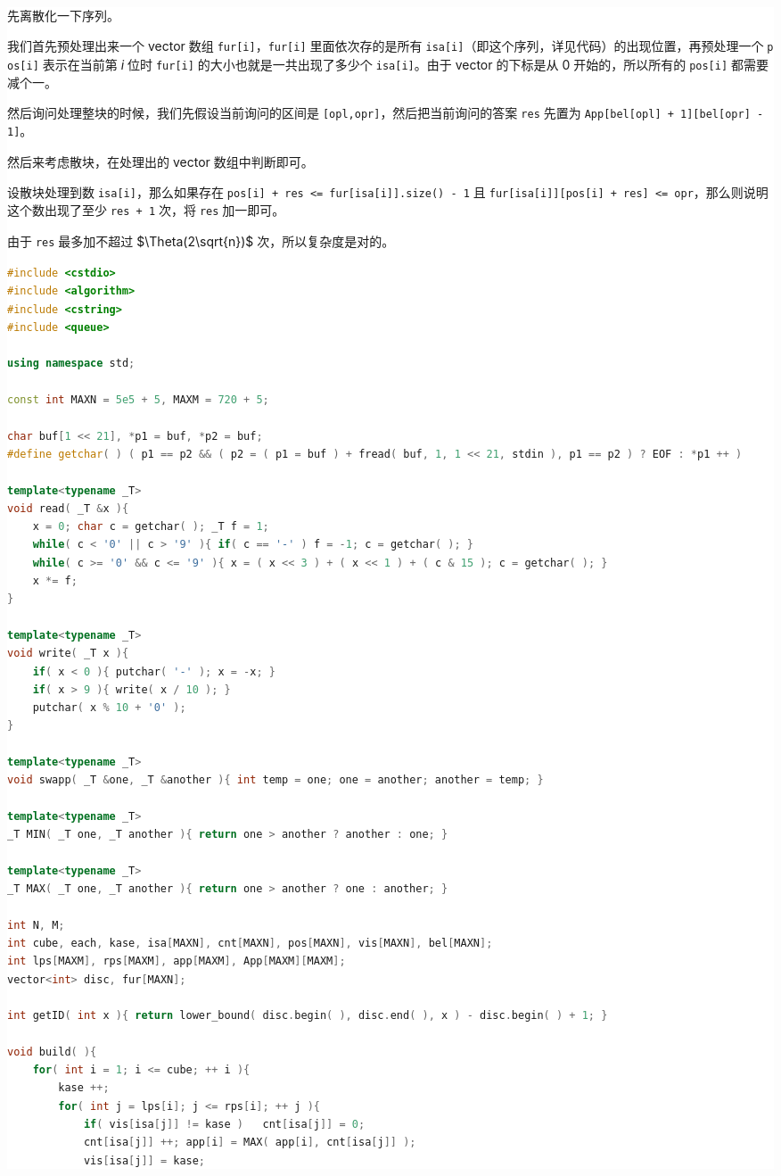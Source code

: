 先离散化一下序列。

我们首先预处理出来一个 vector 数组 `fur[i]`，`fur[i]` 里面依次存的是所有 `isa[i]`（即这个序列，详见代码）的出现位置，再预处理一个 `pos[i]` 表示在当前第 $i$ 位时 `fur[i]` 的大小也就是一共出现了多少个 `isa[i]`。由于 vector 的下标是从 $0$ 开始的，所以所有的 `pos[i]` 都需要减个一。

然后询问处理整块的时候，我们先假设当前询问的区间是 `[opl,opr]`，然后把当前询问的答案 `res` 先置为 `App[bel[opl] + 1][bel[opr] - 1]`。

然后来考虑散块，在处理出的 vector 数组中判断即可。

设散块处理到数 `isa[i]`，那么如果存在 `pos[i] + res <= fur[isa[i]].size() - 1` 且 `fur[isa[i]][pos[i] + res] <= opr`，那么则说明这个数出现了至少 `res + 1` 次，将 `res` 加一即可。

由于 `res` 最多加不超过 $\Theta(2\sqrt{n})$ 次，所以复杂度是对的。

```cpp
#include <cstdio>
#include <algorithm>
#include <cstring>
#include <queue>

using namespace std;

const int MAXN = 5e5 + 5, MAXM = 720 + 5;

char buf[1 << 21], *p1 = buf, *p2 = buf;
#define getchar( ) ( p1 == p2 && ( p2 = ( p1 = buf ) + fread( buf, 1, 1 << 21, stdin ), p1 == p2 ) ? EOF : *p1 ++ )

template<typename _T>
void read( _T &x ){
	x = 0; char c = getchar( ); _T f = 1;
	while( c < '0' || c > '9' ){ if( c == '-' )	f = -1; c = getchar( ); }
	while( c >= '0' && c <= '9' ){ x = ( x << 3 ) + ( x << 1 ) + ( c & 15 ); c = getchar( ); }
	x *= f;
}

template<typename _T>
void write( _T x ){
	if( x < 0 ){ putchar( '-' ); x = -x; }
	if( x > 9 ){ write( x / 10 ); }
	putchar( x % 10 + '0' );
}

template<typename _T>
void swapp( _T &one, _T &another ){ int temp = one; one = another; another = temp; }

template<typename _T>
_T MIN( _T one, _T another ){ return one > another ? another : one; }

template<typename _T>
_T MAX( _T one, _T another ){ return one > another ? one : another; }

int N, M;
int cube, each, kase, isa[MAXN], cnt[MAXN], pos[MAXN], vis[MAXN], bel[MAXN];
int lps[MAXM], rps[MAXM], app[MAXM], App[MAXM][MAXM];
vector<int> disc, fur[MAXN];

int getID( int x ){ return lower_bound( disc.begin( ), disc.end( ), x ) - disc.begin( ) + 1; }

void build( ){
	for( int i = 1; i <= cube; ++ i ){
		kase ++;
		for( int j = lps[i]; j <= rps[i]; ++ j ){
			if( vis[isa[j]] != kase )	cnt[isa[j]] = 0;
			cnt[isa[j]] ++; app[i] = MAX( app[i], cnt[isa[j]] );
			vis[isa[j]] = kase;
```